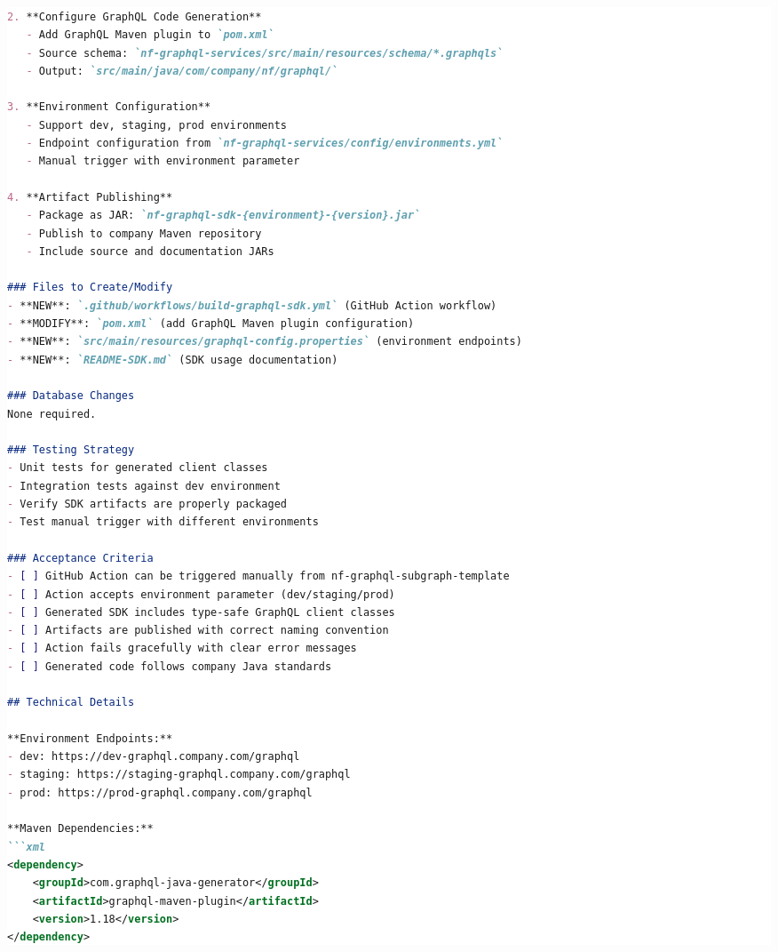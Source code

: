```markdown
2. **Configure GraphQL Code Generation**
   - Add GraphQL Maven plugin to `pom.xml`
   - Source schema: `nf-graphql-services/src/main/resources/schema/*.graphqls`
   - Output: `src/main/java/com/company/nf/graphql/`

3. **Environment Configuration**
   - Support dev, staging, prod environments
   - Endpoint configuration from `nf-graphql-services/config/environments.yml`
   - Manual trigger with environment parameter

4. **Artifact Publishing**
   - Package as JAR: `nf-graphql-sdk-{environment}-{version}.jar`
   - Publish to company Maven repository
   - Include source and documentation JARs

### Files to Create/Modify
- **NEW**: `.github/workflows/build-graphql-sdk.yml` (GitHub Action workflow)
- **MODIFY**: `pom.xml` (add GraphQL Maven plugin configuration)
- **NEW**: `src/main/resources/graphql-config.properties` (environment endpoints)
- **NEW**: `README-SDK.md` (SDK usage documentation)

### Database Changes
None required.

### Testing Strategy
- Unit tests for generated client classes
- Integration tests against dev environment
- Verify SDK artifacts are properly packaged
- Test manual trigger with different environments

### Acceptance Criteria
- [ ] GitHub Action can be triggered manually from nf-graphql-subgraph-template
- [ ] Action accepts environment parameter (dev/staging/prod)  
- [ ] Generated SDK includes type-safe GraphQL client classes
- [ ] Artifacts are published with correct naming convention
- [ ] Action fails gracefully with clear error messages
- [ ] Generated code follows company Java standards

## Technical Details

**Environment Endpoints:**
- dev: https://dev-graphql.company.com/graphql
- staging: https://staging-graphql.company.com/graphql  
- prod: https://prod-graphql.company.com/graphql

**Maven Dependencies:**
```xml
<dependency>
    <groupId>com.graphql-java-generator</groupId>
    <artifactId>graphql-maven-plugin</artifactId>
    <version>1.18</version>
</dependency>
```
